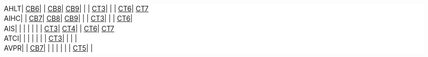 AHLT| [CB6](es/estudios/masteres/master-en-inteligencia-artificial/plan-de-estudios/competencias.md "Que los estudiantes sepan aplicar los conocimientos adquiridos y su capacidad de resolución de problemas en entornos nuevos o poco conocidos dentro de contextos más amplios \(o multidisciplinares\) relacionados con su área de estudio.")| | [CB8](es/estudios/masteres/master-en-inteligencia-artificial/plan-de-estudios/competencias.md "Que los estudiantes sepan comunicar sus conclusiones y los conocimientos y razones últimas que las sustentan a públicos especializados y no especializados de un modo claro y sin  ambigüedades.")| [CB9](es/estudios/masteres/master-en-inteligencia-artificial/plan-de-estudios/competencias.md "Que los estudiantes posean las habilidades de aprendizaje que  les permitan continuar estudiando de un modo que habrá de ser en gran medida autodirigido o autónomo.")| | | [CT3](es/estudios/masteres/master-en-inteligencia-artificial/plan-de-estudios/competencias.md "Ser capaz de trabajar como miembro de un equipo interdisciplinar ya sea como un miembro mas, o realizando tareas de direccion con la finalidad de contribuir a desarrollar proyectos con pragmatismo y sentido de la responsabilidad, asumiendo compromisos teniendo en cuenta los recursos disponibles.")| | | [CT6](es/estudios/masteres/master-en-inteligencia-artificial/plan-de-estudios/competencias.md "Capacidad de evaluar y analizar de manera razonada y critica sobre situaciones, proyectos, propuestas, informes y estudios de caracter cientifico-tecnico. Capacidad de argumentar las razones que explican o justifican tales situaciones, propuestas, etc.")| [CT7](es/estudios/masteres/master-en-inteligencia-artificial/plan-de-estudios/competencias.md "Capacidad de analisis y resolucion de problemas tecnicos complejos.")  
AIHC| | [CB7](es/estudios/masteres/master-en-inteligencia-artificial/plan-de-estudios/competencias.md "Que los estudiantes sean capaces de integrar conocimientos y enfrentarse a la complejidad de formular juicios a partir de una información que, siendo incompleta o limitada, incluya reflexiones  sobre las responsabilidades sociales y éticas vinculadas a la aplicación de sus conocimientos y juicios")| [CB8](es/estudios/masteres/master-en-inteligencia-artificial/plan-de-estudios/competencias.md "Que los estudiantes sepan comunicar sus conclusiones y los conocimientos y razones últimas que las sustentan a públicos especializados y no especializados de un modo claro y sin  ambigüedades.")| [CB9](es/estudios/masteres/master-en-inteligencia-artificial/plan-de-estudios/competencias.md "Que los estudiantes posean las habilidades de aprendizaje que  les permitan continuar estudiando de un modo que habrá de ser en gran medida autodirigido o autónomo.")| | | [CT3](es/estudios/masteres/master-en-inteligencia-artificial/plan-de-estudios/competencias.md "Ser capaz de trabajar como miembro de un equipo interdisciplinar ya sea como un miembro mas, o realizando tareas de direccion con la finalidad de contribuir a desarrollar proyectos con pragmatismo y sentido de la responsabilidad, asumiendo compromisos teniendo en cuenta los recursos disponibles.")| | | [CT6](es/estudios/masteres/master-en-inteligencia-artificial/plan-de-estudios/competencias.md "Capacidad de evaluar y analizar de manera razonada y critica sobre situaciones, proyectos, propuestas, informes y estudios de caracter cientifico-tecnico. Capacidad de argumentar las razones que explican o justifican tales situaciones, propuestas, etc.")|   
AIS| | | | | | | [CT3](es/estudios/masteres/master-en-inteligencia-artificial/plan-de-estudios/competencias.md "Ser capaz de trabajar como miembro de un equipo interdisciplinar ya sea como un miembro mas, o realizando tareas de direccion con la finalidad de contribuir a desarrollar proyectos con pragmatismo y sentido de la responsabilidad, asumiendo compromisos teniendo en cuenta los recursos disponibles.")| [CT4](es/estudios/masteres/master-en-inteligencia-artificial/plan-de-estudios/competencias.md "Gestionar la adquisicion, la estructuracion, el analisis y la visualizacion de datos e informacion en el ambito de la especialidad y valorar de forma critica los resultados de esta gestion.")| | [CT6](es/estudios/masteres/master-en-inteligencia-artificial/plan-de-estudios/competencias.md "Capacidad de evaluar y analizar de manera razonada y critica sobre situaciones, proyectos, propuestas, informes y estudios de caracter cientifico-tecnico. Capacidad de argumentar las razones que explican o justifican tales situaciones, propuestas, etc.")| [CT7](es/estudios/masteres/master-en-inteligencia-artificial/plan-de-estudios/competencias.md "Capacidad de analisis y resolucion de problemas tecnicos complejos.")  
ATCI| | | | | | | [CT3](es/estudios/masteres/master-en-inteligencia-artificial/plan-de-estudios/competencias.md "Ser capaz de trabajar como miembro de un equipo interdisciplinar ya sea como un miembro mas, o realizando tareas de direccion con la finalidad de contribuir a desarrollar proyectos con pragmatismo y sentido de la responsabilidad, asumiendo compromisos teniendo en cuenta los recursos disponibles.")| | | |   
AVPR| | [CB7](es/estudios/masteres/master-en-inteligencia-artificial/plan-de-estudios/competencias.md "Que los estudiantes sean capaces de integrar conocimientos y enfrentarse a la complejidad de formular juicios a partir de una información que, siendo incompleta o limitada, incluya reflexiones  sobre las responsabilidades sociales y éticas vinculadas a la aplicación de sus conocimientos y juicios")| | | | | | | [CT5](es/estudios/masteres/master-en-inteligencia-artificial/plan-de-estudios/competencias.md "Estar motivado para el desarrollo profesional, para afrontar nuevos retos y para la mejora continua. Tener capacidad de trabajo en situaciones de falta de informacion.")| |   